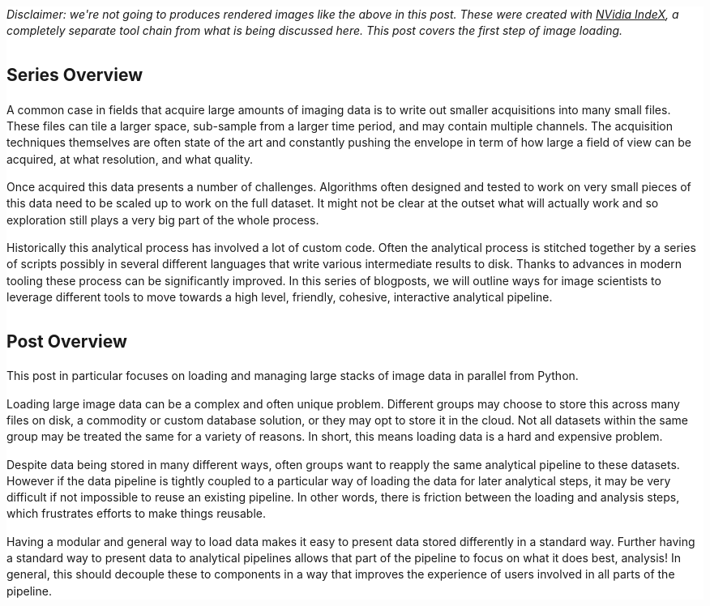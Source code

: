 *Disclaimer: we're not going to produces rendered images like the above in this
post.  These were created with [NVidia
IndeX](https://developer.nvidia.com/index), a completely separate tool chain
from what is being discussed here.  This post covers the first step of image
loading.*


Series Overview
---------------

A common case in fields that acquire large amounts of imaging data is to write
out smaller acquisitions into many small files. These files can tile a larger
space, sub-sample from a larger time period, and may contain multiple channels.
The acquisition techniques themselves are often state of the art and constantly
pushing the envelope in term of how large a field of view can be acquired, at
what resolution, and what quality.

Once acquired this data presents a number of challenges. Algorithms often
designed and tested to work on very small pieces of this data need to be scaled
up to work on the full dataset. It might not be clear at the outset what will
actually work and so exploration still plays a very big part of the whole
process.

Historically this analytical process has involved a lot of custom code. Often
the analytical process is stitched together by a series of scripts possibly in
several different languages that write various intermediate results to disk.
Thanks to advances in modern tooling these process can be significantly
improved. In this series of blogposts, we will outline ways for image
scientists to leverage different tools to move towards a high level, friendly,
cohesive, interactive analytical pipeline.

Post Overview
----------

This post in particular focuses on loading and managing large stacks of image
data in parallel from Python.

Loading large image data can be a complex and often unique problem. Different
groups may choose to store this across many files on disk, a commodity or
custom database solution, or they may opt to store it in the cloud. Not all
datasets within the same group may be treated the same for a variety of
reasons. In short, this means loading data is a hard and expensive problem.

Despite data being stored in many different ways, often groups want to reapply
the same analytical pipeline to these datasets. However if the data pipeline is
tightly coupled to a particular way of loading the data for later analytical
steps, it may be very difficult if not impossible to reuse an existing
pipeline. In other words, there is friction between the loading and analysis
steps, which frustrates efforts to make things reusable.

Having a modular and general way to load data makes it easy to present data
stored differently in a standard way. Further having a standard way to present
data to analytical pipelines allows that part of the pipeline to focus on what
it does best, analysis! In general, this should decouple these to components in
a way that improves the experience of users involved in all parts of the
pipeline.
